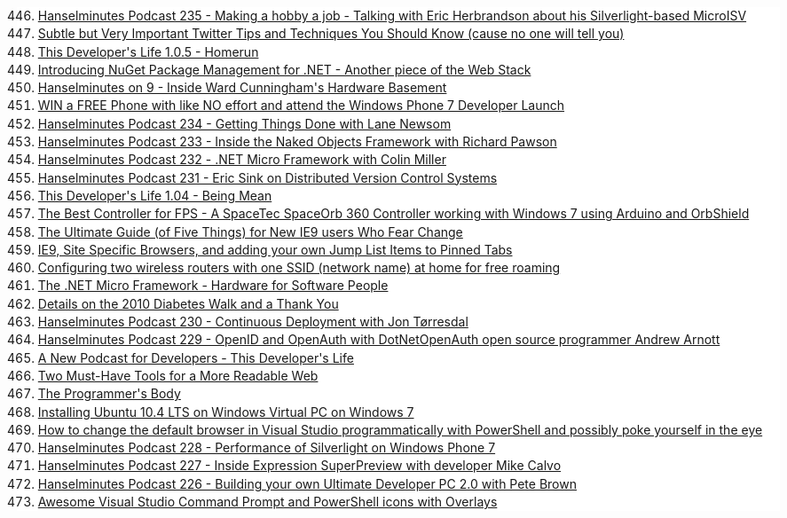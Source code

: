 446. [Hanselminutes Podcast 235 - Making a hobby a job - Talking with Eric Herbrandson about his Silverlight-based MicroISV](http://www.hanselman.com/blog/HanselminutesPodcast235MakingAHobbyAJobTalkingWithEricHerbrandsonAboutHisSilverlightbasedMicroISV.aspx)
447. [Subtle but Very Important Twitter Tips and Techniques You Should Know (cause no one will tell you)](http://www.hanselman.com/blog/SubtleButVeryImportantTwitterTipsAndTechniquesYouShouldKnowCauseNoOneWillTellYou.aspx)
448. [This Developer's Life 1.0.5 - Homerun](http://www.hanselman.com/blog/ThisDevelopersLife105Homerun.aspx)
449. [Introducing NuGet Package Management for .NET - Another piece of the Web Stack](http://www.hanselman.com/blog/IntroducingNuGetPackageManagementForNETAnotherPieceOfTheWebStack.aspx)
450. [Hanselminutes on 9 - Inside Ward Cunningham's Hardware Basement](http://www.hanselman.com/blog/HanselminutesOn9InsideWardCunninghamsHardwareBasement.aspx)
451. [WIN a FREE Phone with like NO effort and attend the Windows Phone 7 Developer Launch](http://www.hanselman.com/blog/WINAFREEPhoneWithLikeNOEffortAndAttendTheWindowsPhone7DeveloperLaunch.aspx)
452. [Hanselminutes Podcast 234 - Getting Things Done with Lane Newsom](http://www.hanselman.com/blog/HanselminutesPodcast234GettingThingsDoneWithLaneNewsom.aspx)
453. [Hanselminutes Podcast 233 - Inside the Naked Objects Framework with Richard Pawson](http://www.hanselman.com/blog/HanselminutesPodcast233InsideTheNakedObjectsFrameworkWithRichardPawson.aspx)
454. [Hanselminutes Podcast 232 - .NET Micro Framework with Colin Miller](http://www.hanselman.com/blog/HanselminutesPodcast232NETMicroFrameworkWithColinMiller.aspx)
455. [Hanselminutes Podcast 231 - Eric Sink on Distributed Version Control Systems](http://www.hanselman.com/blog/HanselminutesPodcast231EricSinkOnDistributedVersionControlSystems.aspx)
456. [This Developer's Life 1.04 - Being Mean](http://www.hanselman.com/blog/ThisDevelopersLife104BeingMean.aspx)
457. [The Best Controller for FPS - A SpaceTec SpaceOrb 360 Controller working with Windows 7 using Arduino and OrbShield](http://www.hanselman.com/blog/TheBestControllerForFPSASpaceTecSpaceOrb360ControllerWorkingWithWindows7UsingArduinoAndOrbShield.aspx)
458. [The Ultimate Guide (of Five Things) for New IE9 users Who Fear Change](http://www.hanselman.com/blog/TheUltimateGuideOfFiveThingsForNewIE9UsersWhoFearChange.aspx)
459. [IE9, Site Specific Browsers, and adding your own Jump List Items to Pinned Tabs](http://www.hanselman.com/blog/IE9SiteSpecificBrowsersAndAddingYourOwnJumpListItemsToPinnedTabs.aspx)
460. [Configuring two wireless routers with one SSID (network name) at home for free roaming](http://www.hanselman.com/blog/ConfiguringTwoWirelessRoutersWithOneSSIDNetworkNameAtHomeForFreeRoaming.aspx)
461. [The .NET Micro Framework - Hardware for Software People](http://www.hanselman.com/blog/TheNETMicroFrameworkHardwareForSoftwarePeople.aspx)
462. [Details on the 2010 Diabetes Walk and a Thank You](http://www.hanselman.com/blog/DetailsOnThe2010DiabetesWalkAndAThankYou.aspx)
463. [Hanselminutes Podcast 230 - Continuous Deployment with Jon Tørresdal](http://www.hanselman.com/blog/HanselminutesPodcast230ContinuousDeploymentWithJonT%C3%B8rresdal.aspx)
464. [Hanselminutes Podcast 229 - OpenID and OpenAuth with DotNetOpenAuth open source programmer Andrew Arnott](http://www.hanselman.com/blog/HanselminutesPodcast229OpenIDAndOpenAuthWithDotNetOpenAuthOpenSourceProgrammerAndrewArnott.aspx)
465. [A New Podcast for Developers - This Developer's Life](http://www.hanselman.com/blog/ANewPodcastForDevelopersThisDevelopersLife.aspx)
466. [Two Must-Have Tools for a More Readable Web](http://www.hanselman.com/blog/TwoMustHaveToolsForAMoreReadableWeb.aspx)
467. [The Programmer's Body](http://www.hanselman.com/blog/TheProgrammersBody.aspx)
468. [Installing Ubuntu 10.4 LTS on Windows Virtual PC on Windows 7](http://www.hanselman.com/blog/InstallingUbuntu104LTSOnWindowsVirtualPCOnWindows7.aspx)
469. [How to change the default browser in Visual Studio programmatically with PowerShell and possibly poke yourself in the eye](http://www.hanselman.com/blog/HowToChangeTheDefaultBrowserInVisualStudioProgrammaticallyWithPowerShellAndPossiblyPokeYourselfInTheEye.aspx)
470. [Hanselminutes Podcast 228 - Performance of Silverlight on Windows Phone 7](http://www.hanselman.com/blog/HanselminutesPodcast228PerformanceOfSilverlightOnWindowsPhone7.aspx)
471. [Hanselminutes Podcast 227 - Inside Expression SuperPreview with developer Mike Calvo](http://www.hanselman.com/blog/HanselminutesPodcast227InsideExpressionSuperPreviewWithDeveloperMikeCalvo.aspx)
472. [Hanselminutes Podcast 226 - Building your own Ultimate Developer PC 2.0 with Pete Brown](http://www.hanselman.com/blog/HanselminutesPodcast226BuildingYourOwnUltimateDeveloperPC20WithPeteBrown.aspx)
473. [Awesome Visual Studio Command Prompt and PowerShell icons with Overlays](http://www.hanselman.com/blog/AwesomeVisualStudioCommandPromptAndPowerShellIconsWithOverlays.aspx)